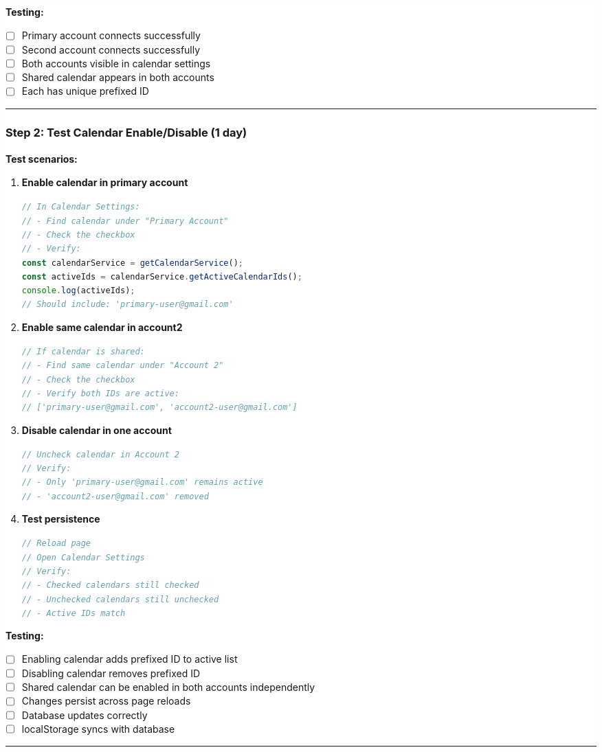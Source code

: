 **Testing:**
- [ ] Primary account connects successfully
- [ ] Second account connects successfully
- [ ] Both accounts visible in calendar settings
- [ ] Shared calendar appears in both accounts
- [ ] Each has unique prefixed ID

---

### Step 2: Test Calendar Enable/Disable (1 day)

**Test scenarios:**

1. **Enable calendar in primary account**
   ```javascript
   // In Calendar Settings:
   // - Find calendar under "Primary Account"
   // - Check the checkbox
   // - Verify:
   const calendarService = getCalendarService();
   const activeIds = calendarService.getActiveCalendarIds();
   console.log(activeIds);
   // Should include: 'primary-user@gmail.com'
   ```

2. **Enable same calendar in account2**
   ```javascript
   // If calendar is shared:
   // - Find same calendar under "Account 2"
   // - Check the checkbox
   // - Verify both IDs are active:
   // ['primary-user@gmail.com', 'account2-user@gmail.com']
   ```

3. **Disable calendar in one account**
   ```javascript
   // Uncheck calendar in Account 2
   // Verify:
   // - Only 'primary-user@gmail.com' remains active
   // - 'account2-user@gmail.com' removed
   ```

4. **Test persistence**
   ```javascript
   // Reload page
   // Open Calendar Settings
   // Verify:
   // - Checked calendars still checked
   // - Unchecked calendars still unchecked
   // - Active IDs match
   ```

**Testing:**
- [ ] Enabling calendar adds prefixed ID to active list
- [ ] Disabling calendar removes prefixed ID
- [ ] Shared calendar can be enabled in both accounts independently
- [ ] Changes persist across page reloads
- [ ] Database updates correctly
- [ ] localStorage syncs with database

---